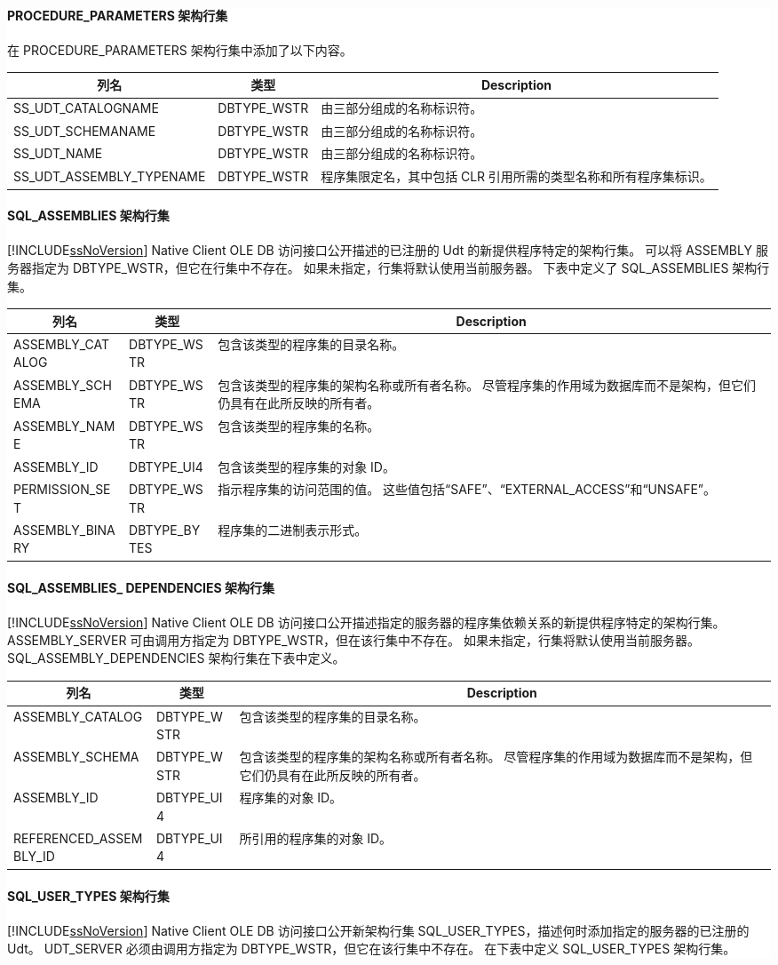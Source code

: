 #### <a name="the-procedureparameters-schema-rowset"></a>PROCEDURE_PARAMETERS 架构行集  
 在 PROCEDURE_PARAMETERS 架构行集中添加了以下内容。  
  
|列名|类型|Description|  
|-----------------|----------|-----------------|  
|SS_UDT_CATALOGNAME|DBTYPE_WSTR|由三部分组成的名称标识符。|  
|SS_UDT_SCHEMANAME|DBTYPE_WSTR|由三部分组成的名称标识符。|  
|SS_UDT_NAME|DBTYPE_WSTR|由三部分组成的名称标识符。|  
|SS_UDT_ASSEMBLY_TYPENAME|DBTYPE_WSTR|程序集限定名，其中包括 CLR 引用所需的类型名称和所有程序集标识。|  
  
#### <a name="the-sqlassemblies-schema-rowset"></a>SQL_ASSEMBLIES 架构行集  
 [!INCLUDE[ssNoVersion](../../../includes/ssnoversion-md.md)] Native Client OLE DB 访问接口公开描述的已注册的 Udt 的新提供程序特定的架构行集。 可以将 ASSEMBLY 服务器指定为 DBTYPE_WSTR，但它在行集中不存在。 如果未指定，行集将默认使用当前服务器。 下表中定义了 SQL_ASSEMBLIES 架构行集。  
  
|列名|类型|Description|  
|-----------------|----------|-----------------|  
|ASSEMBLY_CATALOG|DBTYPE_WSTR|包含该类型的程序集的目录名称。|  
|ASSEMBLY_SCHEMA|DBTYPE_WSTR|包含该类型的程序集的架构名称或所有者名称。 尽管程序集的作用域为数据库而不是架构，但它们仍具有在此所反映的所有者。|  
|ASSEMBLY_NAME|DBTYPE_WSTR|包含该类型的程序集的名称。|  
|ASSEMBLY_ID|DBTYPE_UI4|包含该类型的程序集的对象 ID。|  
|PERMISSION_SET|DBTYPE_WSTR|指示程序集的访问范围的值。 这些值包括“SAFE”、“EXTERNAL_ACCESS”和“UNSAFE”。|  
|ASSEMBLY_BINARY|DBTYPE_BYTES|程序集的二进制表示形式。|  
  
#### <a name="the-sqlassemblies-dependencies-schema-rowset"></a>SQL_ASSEMBLIES_ DEPENDENCIES 架构行集  
 [!INCLUDE[ssNoVersion](../../../includes/ssnoversion-md.md)] Native Client OLE DB 访问接口公开描述指定的服务器的程序集依赖关系的新提供程序特定的架构行集。 ASSEMBLY_SERVER 可由调用方指定为 DBTYPE_WSTR，但在该行集中不存在。 如果未指定，行集将默认使用当前服务器。 SQL_ASSEMBLY_DEPENDENCIES 架构行集在下表中定义。  
  
|列名|类型|Description|  
|-----------------|----------|-----------------|  
|ASSEMBLY_CATALOG|DBTYPE_WSTR|包含该类型的程序集的目录名称。|  
|ASSEMBLY_SCHEMA|DBTYPE_WSTR|包含该类型的程序集的架构名称或所有者名称。 尽管程序集的作用域为数据库而不是架构，但它们仍具有在此所反映的所有者。|  
|ASSEMBLY_ID|DBTYPE_UI4|程序集的对象 ID。|  
|REFERENCED_ASSEMBLY_ID|DBTYPE_UI4|所引用的程序集的对象 ID。|  
  
#### <a name="the-sqlusertypes-schema-rowset"></a>SQL_USER_TYPES 架构行集  
 [!INCLUDE[ssNoVersion](../../../includes/ssnoversion-md.md)] Native Client OLE DB 访问接口公开新架构行集 SQL_USER_TYPES，描述何时添加指定的服务器的已注册的 Udt。 UDT_SERVER 必须由调用方指定为 DBTYPE_WSTR，但它在该行集中不存在。 在下表中定义 SQL_USER_TYPES 架构行集。  
  